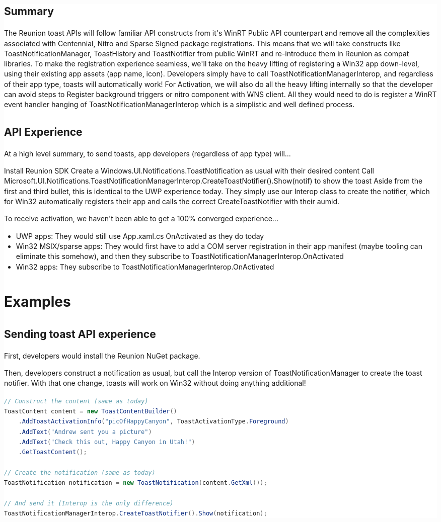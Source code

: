 ## Summary

The Reunion toast APIs will follow familiar API constructs from it's WinRT Public API counterpart and remove all the complexities associated with Centennial, Nitro and Sparse Signed package registrations. This means that we will take constructs like ToastNotificationManager, ToastHistory and ToastNotifier from public WinRT and re-introduce them in Reunion as compat libraries. To make the registration experience seamless, we'll take on the heavy lifting of registering a Win32 app down-level, using their existing app assets (app name, icon). Developers simply have to call ToastNotificationManagerInterop, and regardless of their app type, toasts will automatically work!
For Activation, we will also do all the heavy lifting internally so that the developer can avoid steps to Register background triggers or nitro component with WNS client. All they would need to do is register a WinRT event handler hanging of ToastNotificationManagerInterop which is a simplistic and well defined process.

## API Experience

At a high level summary, to send toasts, app developers (regardless of app type) will...

Install Reunion SDK
Create a Windows.UI.Notifications.ToastNotification as usual with their desired content
Call Microsoft.UI.Notifications.ToastNotificationManagerInterop.CreateToastNotifier().Show(notif) to show the toast
Aside from the first and third bullet, this is identical to the UWP experience today. They simply use our Interop class to create the notifier, which for Win32 automatically registers their app and calls the correct CreateToastNotifier with their aumid.

To receive activation, we haven't been able to get a 100% converged experience...

* UWP apps: They would still use App.xaml.cs OnActivated as they do today
* Win32 MSIX/sparse apps: They would first have to add a COM server registration in their app manifest (maybe tooling can eliminate this somehow), and then they subscribe to ToastNotificationManagerInterop.OnActivated
* Win32 apps: They subscribe to ToastNotificationManagerInterop.OnActivated

# Examples

## Sending toast API experience

First, developers would install the Reunion NuGet package.

Then, developers construct a notification as usual, but call the Interop version of ToastNotificationManager to create the toast notifier. With that one change, toasts will work on Win32 without doing anything additional!

```cs
// Construct the content (same as today)
ToastContent content = new ToastContentBuilder()
    .AddToastActivationInfo("picOfHappyCanyon", ToastActivationType.Foreground)
    .AddText("Andrew sent you a picture")
    .AddText("Check this out, Happy Canyon in Utah!")
    .GetToastContent();

// Create the notification (same as today)
ToastNotification notification = new ToastNotification(content.GetXml());

// And send it (Interop is the only difference)
ToastNotificationManagerInterop.CreateToastNotifier().Show(notification);
```
